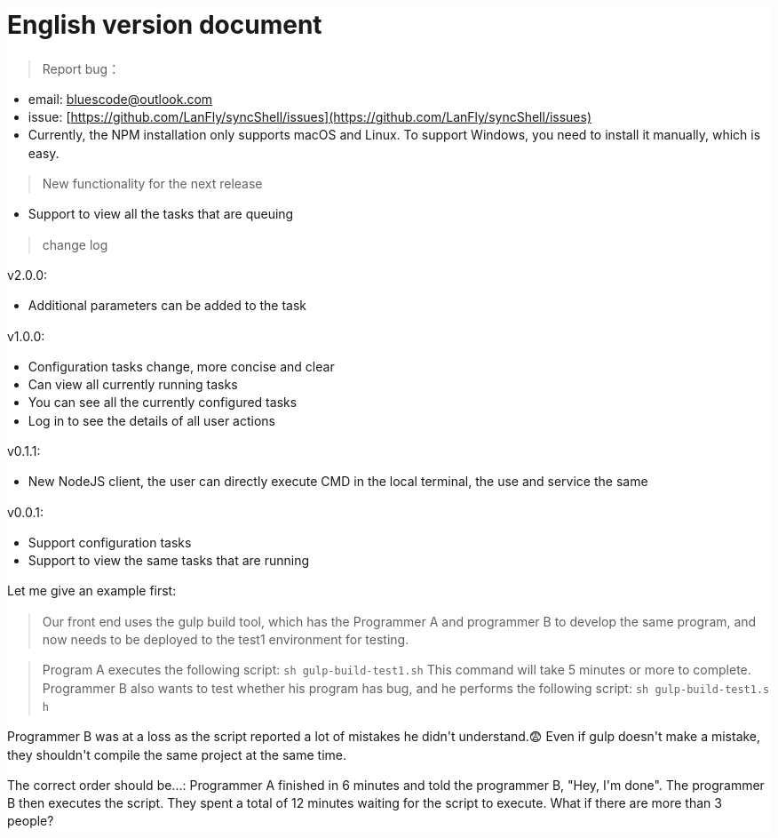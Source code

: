 





# <span id="english-version-document">English version document</span>

> Report bug：

 - email: [bluescode@outlook.com](mailto:bluescode@outlook.com)
 - issue: [https://github.com/LanFly/syncShell/issues](https://github.com/LanFly/syncShell/issues)
 - Currently, the NPM installation only supports macOS and Linux. To support Windows, you need to install it manually, which is easy.

> New functionality for the next release

 - Support to view all the tasks that are queuing

> change log

  v2.0.0:

   - Additional parameters can be added to the task

  v1.0.0:

   - Configuration tasks change, more concise and clear
   - Can view all currently running tasks
   - You can see all the currently configured tasks
   - Log in to see the details of all user actions
  
  v0.1.1:

   - New NodeJS client, the user can directly execute CMD in the local terminal, the use and service the same
  
  v0.0.1:

   - Support configuration tasks
   - Support to view the same tasks that are running

Let me give an example first:

> Our front end uses the gulp build tool, which has the Programmer A and programmer B to develop the same program, and now needs to be deployed to the test1 environment for testing.

> Program A executes the following script:
>`sh gulp-build-test1.sh`
> This command will take 5 minutes or more to complete.
> Programmer B also wants to test whether his program has bug, and he performs the following script:
>`sh gulp-build-test1.sh`

Programmer B was at a loss as the script reported a lot of mistakes he didn't understand.😨 Even if gulp doesn't make a mistake, they shouldn't compile the same project at the same time.

The correct order should be...:
Programmer A finished in 6 minutes and told the programmer B, "Hey, I'm done".
The programmer B then executes the script. They spent a total of 12 minutes waiting for the script to execute.
What if there are more than 3 people?
